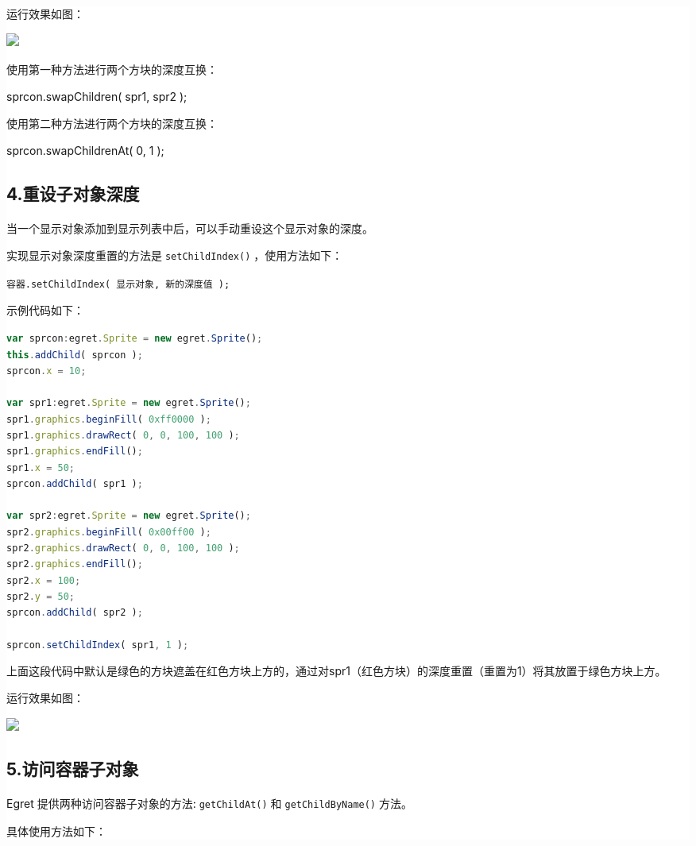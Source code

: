 运行效果如图：

![](566d13d868ed3.png)

使用第一种方法进行两个方块的深度互换：

sprcon.swapChildren( spr1, spr2 );

使用第二种方法进行两个方块的深度互换：

sprcon.swapChildrenAt( 0, 1 );

## 4.重设子对象深度

当一个显示对象添加到显示列表中后，可以手动重设这个显示对象的深度。

实现显示对象深度重置的方法是 `setChildIndex()` ，使用方法如下：

`容器.setChildIndex( 显示对象, 新的深度值 );`

示例代码如下：

```javascript
var sprcon:egret.Sprite = new egret.Sprite();
this.addChild( sprcon );
sprcon.x = 10;

var spr1:egret.Sprite = new egret.Sprite();
spr1.graphics.beginFill( 0xff0000 );
spr1.graphics.drawRect( 0, 0, 100, 100 );
spr1.graphics.endFill();
spr1.x = 50;
sprcon.addChild( spr1 );

var spr2:egret.Sprite = new egret.Sprite();
spr2.graphics.beginFill( 0x00ff00 );
spr2.graphics.drawRect( 0, 0, 100, 100 );
spr2.graphics.endFill();
spr2.x = 100;
spr2.y = 50;
sprcon.addChild( spr2 );

sprcon.setChildIndex( spr1, 1 );
```

上面这段代码中默认是绿色的方块遮盖在红色方块上方的，通过对spr1（红色方块）的深度重置（重置为1）将其放置于绿色方块上方。

运行效果如图：

![](566d13d877864.png)

## 5.访问容器子对象

Egret 提供两种访问容器子对象的方法: `getChildAt()` 和 `getChildByName()` 方法。

具体使用方法如下：
